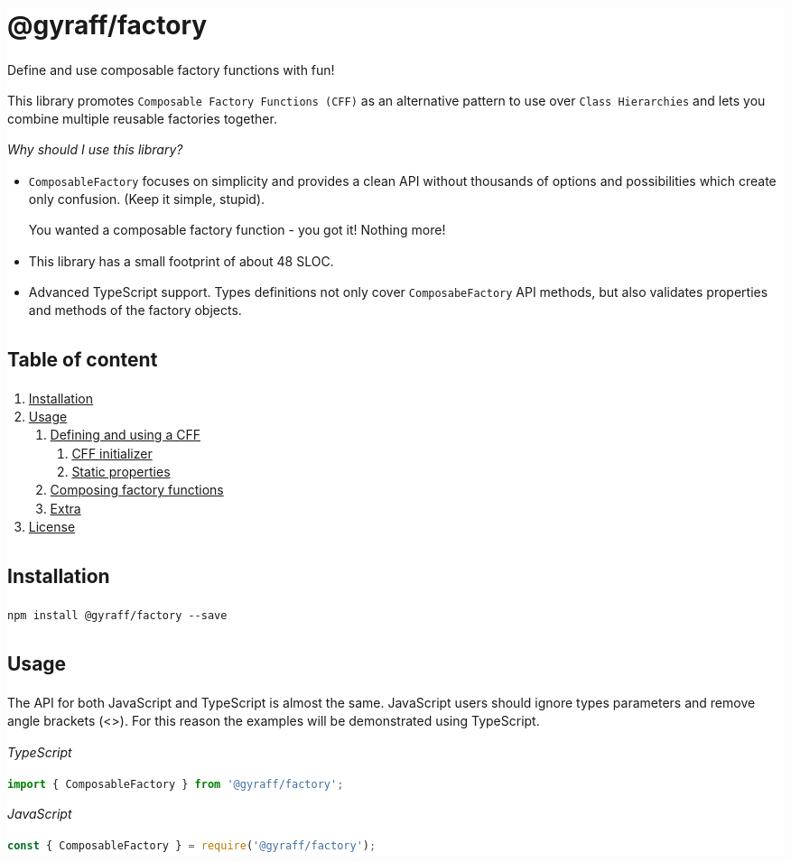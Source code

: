 # @gyraff/factory

Define and use composable factory functions with fun! 

This library promotes `Composable Factory Functions (CFF)` as an alternative pattern to use over `Class Hierarchies` 
and lets you combine multiple reusable factories together.

_Why should I use this library?_ 

* `ComposableFactory` focuses on simplicity and provides a clean API without thousands of options and possibilities 
 which create only confusion. (Keep it simple, stupid).

    You wanted a composable factory function - you got it! Nothing more!

* This library has a small footprint of about 48 SLOC. 

* Advanced TypeScript support. Types definitions not only cover `ComposabeFactory` API methods, but also validates 
properties and methods of the factory objects. 

## Table of content

1. [Installation](#installation)
2. [Usage](#usage)
    1. [Defining and using a CFF](#defining-and-using-a-cff)
        1. [CFF initializer](#cff-initializer)
        2. [Static properties](#static-properties)
    2. [Composing factory functions](#composing-factory-functions)
    3. [Extra](#extra)
3. [License](#license)
        
## Installation

```text
npm install @gyraff/factory --save
```
## Usage

The API for both JavaScript and TypeScript is almost the same. JavaScript users should ignore types parameters and 
remove angle brackets (<>). For this reason the examples will be demonstrated using TypeScript.

_TypeScript_

```typescript
import { ComposableFactory } from '@gyraff/factory';
```

_JavaScript_

```javascript
const { ComposableFactory } = require('@gyraff/factory');
```
